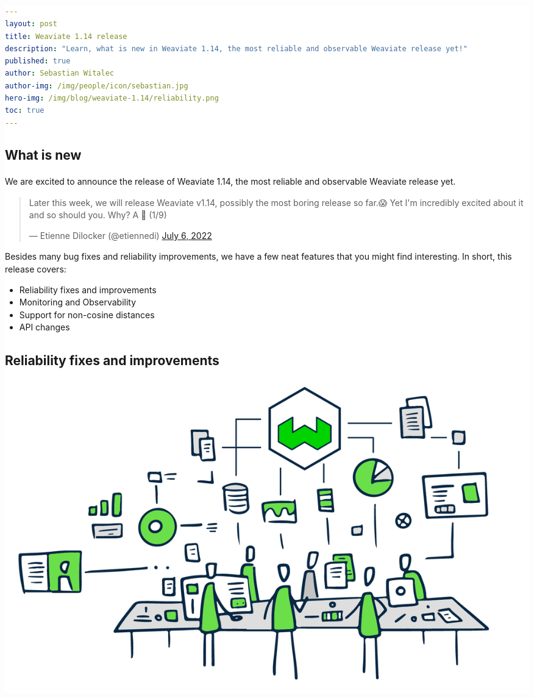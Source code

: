 ```yaml
---
layout: post
title: Weaviate 1.14 release
description: "Learn, what is new in Weaviate 1.14, the most reliable and observable Weaviate release yet!"
published: true
author: Sebastian Witalec
author-img: /img/people/icon/sebastian.jpg
hero-img: /img/blog/weaviate-1.14/reliability.png
toc: true
---
```


## What is new

We are excited to announce the release of Weaviate 1.14, the most reliable and observable Weaviate release yet. 



<blockquote class="twitter-tweet"><p lang="en" dir="ltr">Later this week, we will release Weaviate v1.14, possibly the most boring release so far.😱 Yet I&#39;m incredibly excited about it and so should you. Why? A 🧵 (1/9)</p>&mdash; Etienne Dilocker (@etiennedi) <a href="https://twitter.com/etiennedi/status/1544689150217027584?ref_src=twsrc%5Etfw">July 6, 2022</a></blockquote> <script async src="https://platform.twitter.com/widgets.js" charset="utf-8"></script>

Besides many bug fixes and reliability improvements, we have a few neat features that you might find interesting. In short, this release covers:

* Reliability fixes and improvements
* Monitoring and Observability
* Support for non-cosine distances
* API changes

## Reliability fixes and improvements

![Reliability and fixes](/img/blog/weaviate-1.14/reliability.png)
